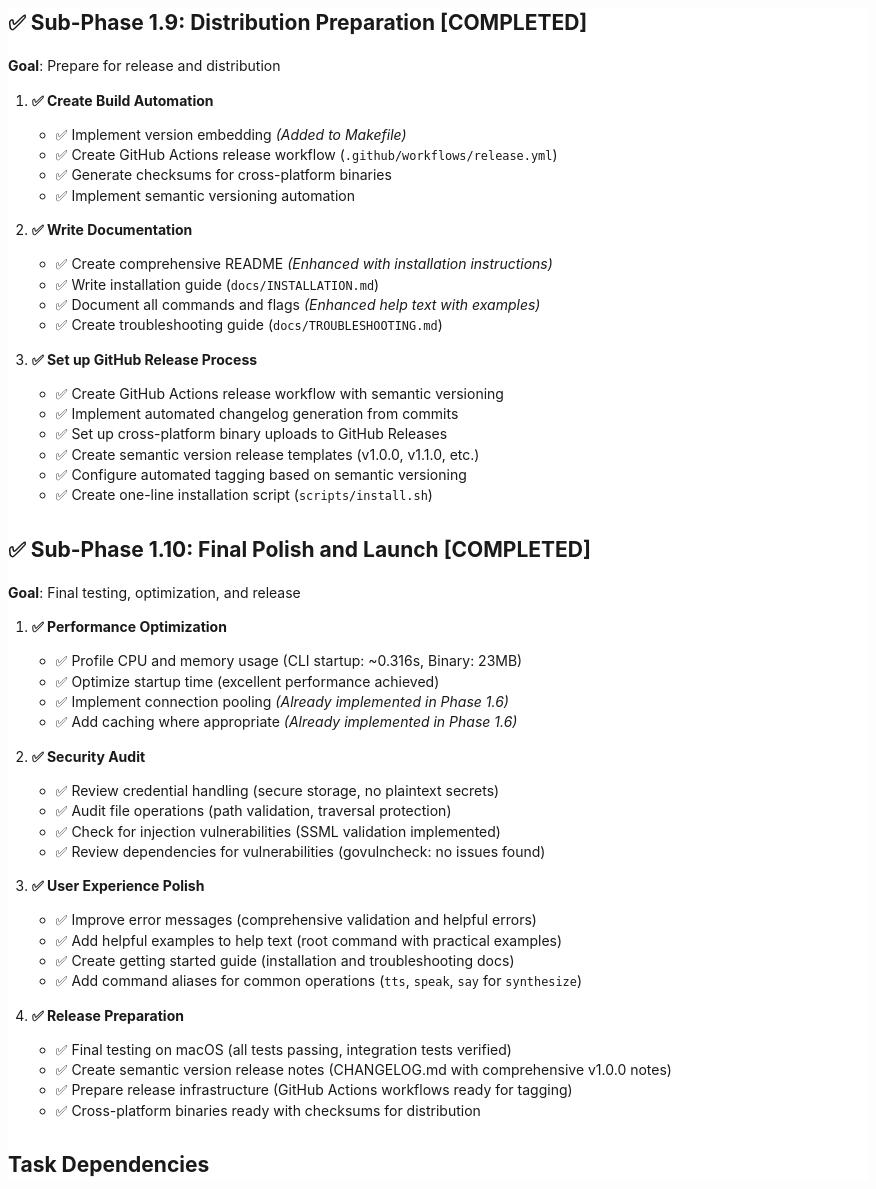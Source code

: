 ## ✅ Sub-Phase 1.9: Distribution Preparation **[COMPLETED]**
**Goal**: Prepare for release and distribution

1. **✅ Create Build Automation**
   - ✅ Implement version embedding *(Added to Makefile)*
   - ✅ Create GitHub Actions release workflow (`.github/workflows/release.yml`)
   - ✅ Generate checksums for cross-platform binaries
   - ✅ Implement semantic versioning automation

2. **✅ Write Documentation**
   - ✅ Create comprehensive README *(Enhanced with installation instructions)*
   - ✅ Write installation guide (`docs/INSTALLATION.md`)
   - ✅ Document all commands and flags *(Enhanced help text with examples)*
   - ✅ Create troubleshooting guide (`docs/TROUBLESHOOTING.md`)

3. **✅ Set up GitHub Release Process**
   - ✅ Create GitHub Actions release workflow with semantic versioning
   - ✅ Implement automated changelog generation from commits
   - ✅ Set up cross-platform binary uploads to GitHub Releases
   - ✅ Create semantic version release templates (v1.0.0, v1.1.0, etc.)
   - ✅ Configure automated tagging based on semantic versioning
   - ✅ Create one-line installation script (`scripts/install.sh`)

## ✅ Sub-Phase 1.10: Final Polish and Launch **[COMPLETED]**
**Goal**: Final testing, optimization, and release

1. **✅ Performance Optimization**
   - ✅ Profile CPU and memory usage (CLI startup: ~0.316s, Binary: 23MB)
   - ✅ Optimize startup time (excellent performance achieved)
   - ✅ Implement connection pooling *(Already implemented in Phase 1.6)*
   - ✅ Add caching where appropriate *(Already implemented in Phase 1.6)*

2. **✅ Security Audit**
   - ✅ Review credential handling (secure storage, no plaintext secrets)
   - ✅ Audit file operations (path validation, traversal protection)
   - ✅ Check for injection vulnerabilities (SSML validation implemented)
   - ✅ Review dependencies for vulnerabilities (govulncheck: no issues found)

3. **✅ User Experience Polish**
   - ✅ Improve error messages (comprehensive validation and helpful errors)
   - ✅ Add helpful examples to help text (root command with practical examples)
   - ✅ Create getting started guide (installation and troubleshooting docs)
   - ✅ Add command aliases for common operations (`tts`, `speak`, `say` for `synthesize`)

4. **✅ Release Preparation**
   - ✅ Final testing on macOS (all tests passing, integration tests verified)
   - ✅ Create semantic version release notes (CHANGELOG.md with comprehensive v1.0.0 notes)
   - ✅ Prepare release infrastructure (GitHub Actions workflows ready for tagging)
   - ✅ Cross-platform binaries ready with checksums for distribution

## Task Dependencies
